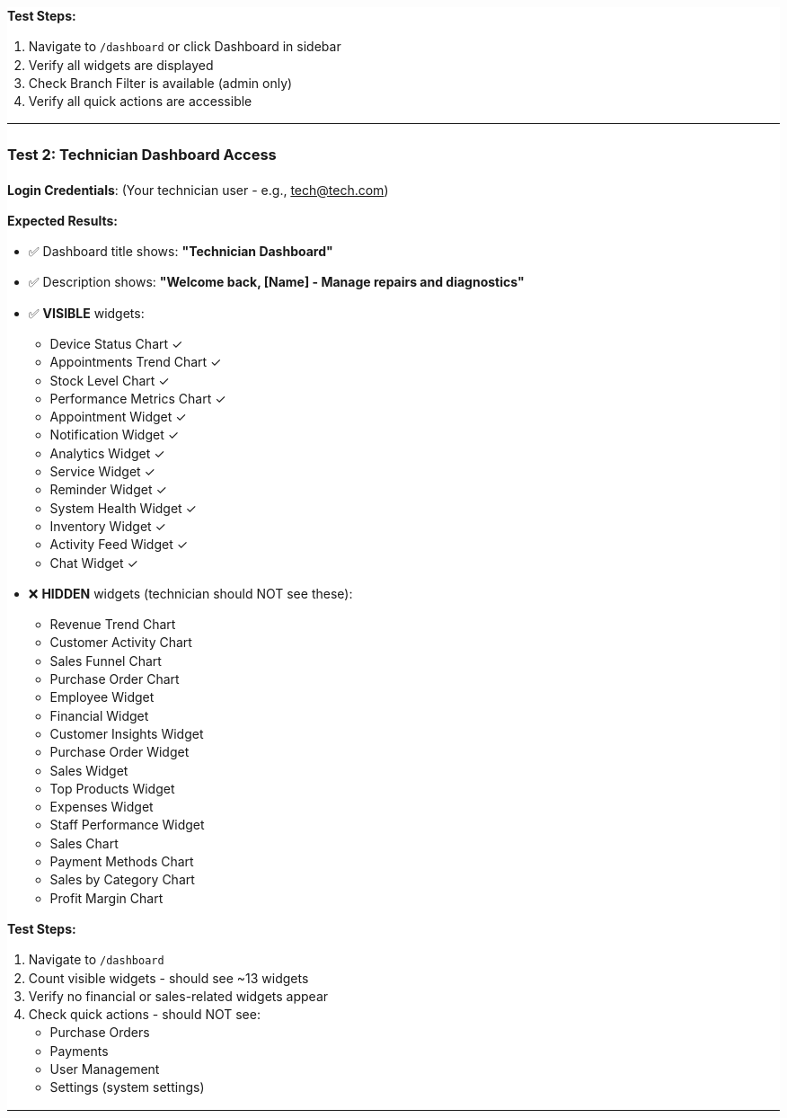 **Test Steps:**
1. Navigate to `/dashboard` or click Dashboard in sidebar
2. Verify all widgets are displayed
3. Check Branch Filter is available (admin only)
4. Verify all quick actions are accessible

---

### Test 2: Technician Dashboard Access

**Login Credentials**: (Your technician user - e.g., tech@tech.com)

**Expected Results:**
- ✅ Dashboard title shows: **"Technician Dashboard"**
- ✅ Description shows: **"Welcome back, [Name] - Manage repairs and diagnostics"**
- ✅ **VISIBLE** widgets:
  - Device Status Chart ✓
  - Appointments Trend Chart ✓
  - Stock Level Chart ✓
  - Performance Metrics Chart ✓
  - Appointment Widget ✓
  - Notification Widget ✓
  - Analytics Widget ✓
  - Service Widget ✓
  - Reminder Widget ✓
  - System Health Widget ✓
  - Inventory Widget ✓
  - Activity Feed Widget ✓
  - Chat Widget ✓

- ❌ **HIDDEN** widgets (technician should NOT see these):
  - Revenue Trend Chart
  - Customer Activity Chart
  - Sales Funnel Chart
  - Purchase Order Chart
  - Employee Widget
  - Financial Widget
  - Customer Insights Widget
  - Purchase Order Widget
  - Sales Widget
  - Top Products Widget
  - Expenses Widget
  - Staff Performance Widget
  - Sales Chart
  - Payment Methods Chart
  - Sales by Category Chart
  - Profit Margin Chart

**Test Steps:**
1. Navigate to `/dashboard`
2. Count visible widgets - should see ~13 widgets
3. Verify no financial or sales-related widgets appear
4. Check quick actions - should NOT see:
   - Purchase Orders
   - Payments
   - User Management
   - Settings (system settings)

---